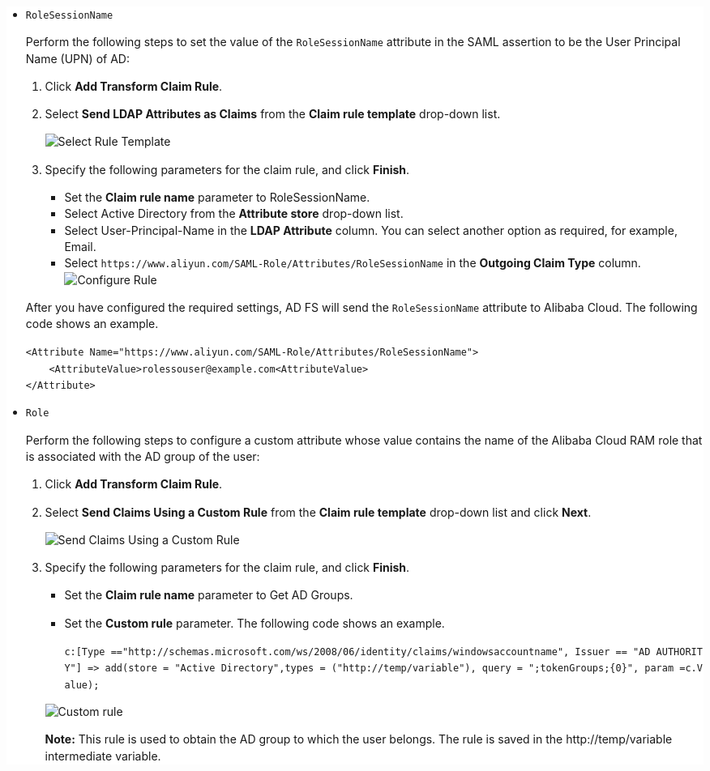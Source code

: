 -   `RoleSessionName`

    Perform the following steps to set the value of the `RoleSessionName` attribute in the SAML assertion to be the User Principal Name \(UPN\) of AD:

    1.  Click **Add Transform Claim Rule**.
    2.  Select **Send LDAP Attributes as Claims** from the **Claim rule template** drop-down list.

        ![Select Rule Template](https://static-aliyun-doc.oss-accelerate.aliyuncs.com/assets/img/en-US/1420549951/p41064.png)

    3.  Specify the following parameters for the claim rule, and click **Finish**.

        -   Set the **Claim rule name** parameter to RoleSessionName.
        -   Select Active Directory from the **Attribute store** drop-down list.
        -   Select User-Principal-Name in the **LDAP Attribute** column. You can select another option as required, for example, Email.
        -   Select `https://www.aliyun.com/SAML-Role/Attributes/RoleSessionName` in the **Outgoing Claim Type** column.
        ![Configure Rule](https://static-aliyun-doc.oss-accelerate.aliyuncs.com/assets/img/en-US/1420549951/p41065.png)

    After you have configured the required settings, AD FS will send the `RoleSessionName` attribute to Alibaba Cloud. The following code shows an example.

    ```
    <Attribute Name="https://www.aliyun.com/SAML-Role/Attributes/RoleSessionName">
        <AttributeValue>rolessouser@example.com<AttributeValue>
    </Attribute>
    ```

-   `Role`

    Perform the following steps to configure a custom attribute whose value contains the name of the Alibaba Cloud RAM role that is associated with the AD group of the user:

    1.  Click **Add Transform Claim Rule**.
    2.  Select **Send Claims Using a Custom Rule** from the **Claim rule template** drop-down list and click **Next**.

        ![Send Claims Using a Custom Rule](https://static-aliyun-doc.oss-accelerate.aliyuncs.com/assets/img/en-US/1420549951/p41066.png)

    3.  Specify the following parameters for the claim rule, and click **Finish**.

        -   Set the **Claim rule name** parameter to Get AD Groups.
        -   Set the **Custom rule** parameter. The following code shows an example.

            ```
            c:[Type =="http://schemas.microsoft.com/ws/2008/06/identity/claims/windowsaccountname", Issuer == "AD AUTHORITY"] => add(store = "Active Directory",types = ("http://temp/variable"), query = ";tokenGroups;{0}", param =c.Value);
            ```

        ![Custom rule](https://static-aliyun-doc.oss-accelerate.aliyuncs.com/assets/img/en-US/2420549951/p41067.png)

        **Note:** This rule is used to obtain the AD group to which the user belongs. The rule is saved in the http://temp/variable intermediate variable.
